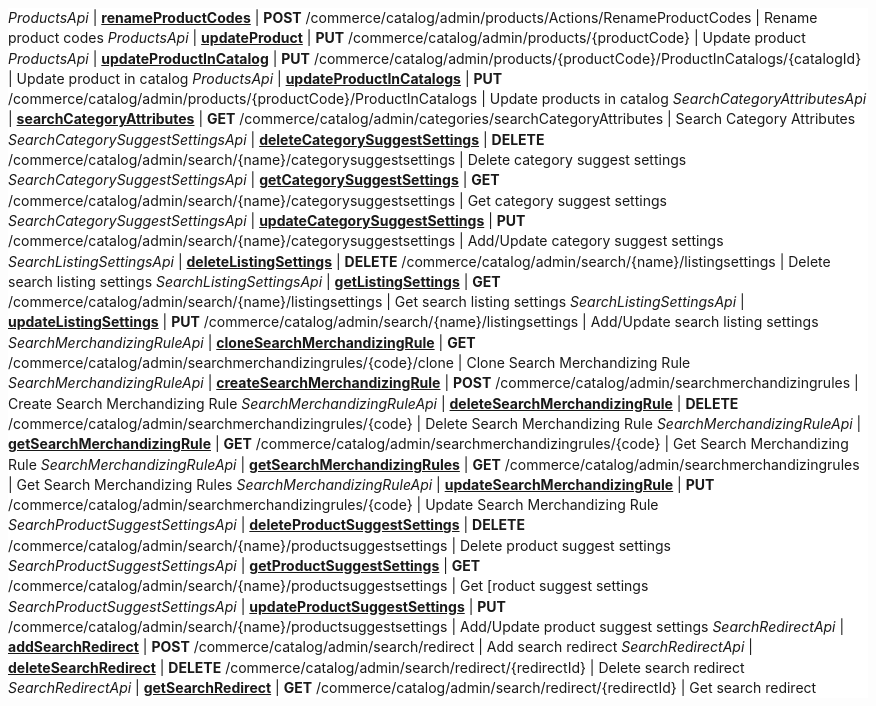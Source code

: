 *ProductsApi* | [**renameProductCodes**](docs/ProductsApi.md#renameProductCodes) | **POST** /commerce/catalog/admin/products/Actions/RenameProductCodes | Rename product codes
*ProductsApi* | [**updateProduct**](docs/ProductsApi.md#updateProduct) | **PUT** /commerce/catalog/admin/products/{productCode} | Update product
*ProductsApi* | [**updateProductInCatalog**](docs/ProductsApi.md#updateProductInCatalog) | **PUT** /commerce/catalog/admin/products/{productCode}/ProductInCatalogs/{catalogId} | Update product in catalog
*ProductsApi* | [**updateProductInCatalogs**](docs/ProductsApi.md#updateProductInCatalogs) | **PUT** /commerce/catalog/admin/products/{productCode}/ProductInCatalogs | Update products in catalog
*SearchCategoryAttributesApi* | [**searchCategoryAttributes**](docs/SearchCategoryAttributesApi.md#searchCategoryAttributes) | **GET** /commerce/catalog/admin/categories/searchCategoryAttributes | Search Category Attributes
*SearchCategorySuggestSettingsApi* | [**deleteCategorySuggestSettings**](docs/SearchCategorySuggestSettingsApi.md#deleteCategorySuggestSettings) | **DELETE** /commerce/catalog/admin/search/{name}/categorysuggestsettings | Delete category suggest settings
*SearchCategorySuggestSettingsApi* | [**getCategorySuggestSettings**](docs/SearchCategorySuggestSettingsApi.md#getCategorySuggestSettings) | **GET** /commerce/catalog/admin/search/{name}/categorysuggestsettings | Get category suggest settings
*SearchCategorySuggestSettingsApi* | [**updateCategorySuggestSettings**](docs/SearchCategorySuggestSettingsApi.md#updateCategorySuggestSettings) | **PUT** /commerce/catalog/admin/search/{name}/categorysuggestsettings | Add/Update category suggest settings
*SearchListingSettingsApi* | [**deleteListingSettings**](docs/SearchListingSettingsApi.md#deleteListingSettings) | **DELETE** /commerce/catalog/admin/search/{name}/listingsettings | Delete search listing settings
*SearchListingSettingsApi* | [**getListingSettings**](docs/SearchListingSettingsApi.md#getListingSettings) | **GET** /commerce/catalog/admin/search/{name}/listingsettings | Get search listing settings
*SearchListingSettingsApi* | [**updateListingSettings**](docs/SearchListingSettingsApi.md#updateListingSettings) | **PUT** /commerce/catalog/admin/search/{name}/listingsettings | Add/Update search listing settings
*SearchMerchandizingRuleApi* | [**cloneSearchMerchandizingRule**](docs/SearchMerchandizingRuleApi.md#cloneSearchMerchandizingRule) | **GET** /commerce/catalog/admin/searchmerchandizingrules/{code}/clone | Clone Search Merchandizing Rule
*SearchMerchandizingRuleApi* | [**createSearchMerchandizingRule**](docs/SearchMerchandizingRuleApi.md#createSearchMerchandizingRule) | **POST** /commerce/catalog/admin/searchmerchandizingrules | Create Search Merchandizing Rule
*SearchMerchandizingRuleApi* | [**deleteSearchMerchandizingRule**](docs/SearchMerchandizingRuleApi.md#deleteSearchMerchandizingRule) | **DELETE** /commerce/catalog/admin/searchmerchandizingrules/{code} | Delete Search Merchandizing Rule
*SearchMerchandizingRuleApi* | [**getSearchMerchandizingRule**](docs/SearchMerchandizingRuleApi.md#getSearchMerchandizingRule) | **GET** /commerce/catalog/admin/searchmerchandizingrules/{code} | Get Search Merchandizing Rule
*SearchMerchandizingRuleApi* | [**getSearchMerchandizingRules**](docs/SearchMerchandizingRuleApi.md#getSearchMerchandizingRules) | **GET** /commerce/catalog/admin/searchmerchandizingrules | Get Search Merchandizing Rules
*SearchMerchandizingRuleApi* | [**updateSearchMerchandizingRule**](docs/SearchMerchandizingRuleApi.md#updateSearchMerchandizingRule) | **PUT** /commerce/catalog/admin/searchmerchandizingrules/{code} | Update Search Merchandizing Rule
*SearchProductSuggestSettingsApi* | [**deleteProductSuggestSettings**](docs/SearchProductSuggestSettingsApi.md#deleteProductSuggestSettings) | **DELETE** /commerce/catalog/admin/search/{name}/productsuggestsettings | Delete product suggest settings
*SearchProductSuggestSettingsApi* | [**getProductSuggestSettings**](docs/SearchProductSuggestSettingsApi.md#getProductSuggestSettings) | **GET** /commerce/catalog/admin/search/{name}/productsuggestsettings | Get [roduct suggest settings
*SearchProductSuggestSettingsApi* | [**updateProductSuggestSettings**](docs/SearchProductSuggestSettingsApi.md#updateProductSuggestSettings) | **PUT** /commerce/catalog/admin/search/{name}/productsuggestsettings | Add/Update product suggest settings
*SearchRedirectApi* | [**addSearchRedirect**](docs/SearchRedirectApi.md#addSearchRedirect) | **POST** /commerce/catalog/admin/search/redirect | Add search redirect
*SearchRedirectApi* | [**deleteSearchRedirect**](docs/SearchRedirectApi.md#deleteSearchRedirect) | **DELETE** /commerce/catalog/admin/search/redirect/{redirectId} | Delete search redirect
*SearchRedirectApi* | [**getSearchRedirect**](docs/SearchRedirectApi.md#getSearchRedirect) | **GET** /commerce/catalog/admin/search/redirect/{redirectId} | Get search redirect